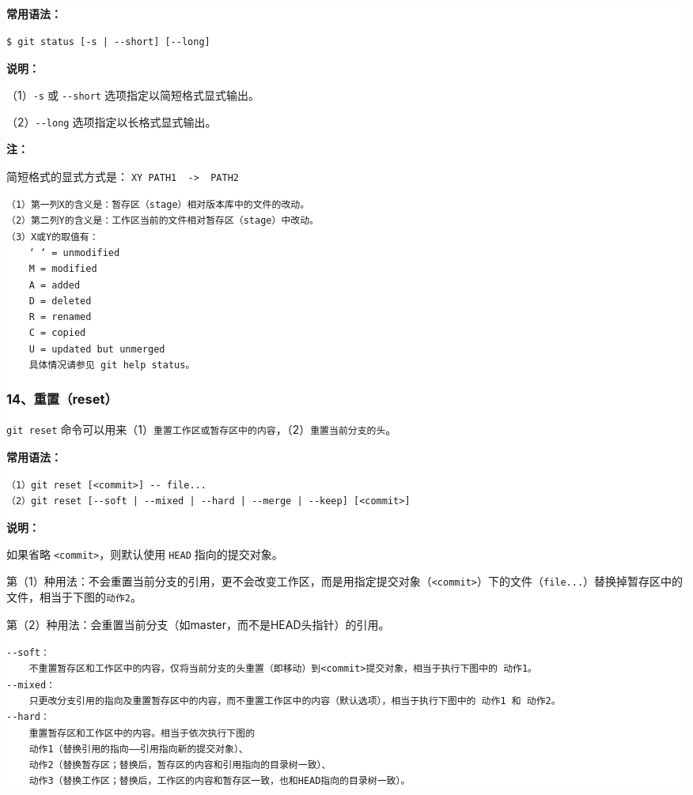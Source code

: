 **常用语法：**
```
$ git status [-s | --short] [--long]
```

**说明：**

（1）`-s` 或 `--short` 选项指定以简短格式显式输出。

（2）`--long` 选项指定以长格式显式输出。

**注：**

简短格式的显式方式是： `XY PATH1  ->  PATH2`

    （1）第一列X的含义是：暂存区（stage）相对版本库中的文件的改动。
    （2）第二列Y的含义是：工作区当前的文件相对暂存区（stage）中改动。
    （3）X或Y的取值有：
        ‘ ‘ = unmodified
        M = modified
        A = added
        D = deleted
        R = renamed
        C = copied
        U = updated but unmerged
        具体情况请参见 git help status。

### 14、重置（reset）
`git reset` 命令可以用来（1）`重置工作区或暂存区中的内容`，（2）`重置当前分支的头`。

**常用语法：**
```
（1）git reset [<commit>] -- file...
（2）git reset [--soft | --mixed | --hard | --merge | --keep] [<commit>]
```

**说明：**

如果省略 `<commit>`，则默认使用 `HEAD` 指向的提交对象。

第（1）种用法：不会重置当前分支的引用，更不会改变工作区，而是用指定提交对象（`<commit>`）下的文件（`file...`）替换掉暂存区中的文件，相当于下图的`动作2`。

第（2）种用法：会重置当前分支（如master，而不是HEAD头指针）的引用。

    --soft：
        不重置暂存区和工作区中的内容，仅将当前分支的头重置（即移动）到<commit>提交对象，相当于执行下图中的 动作1。
    --mixed：
        只更改分支引用的指向及重置暂存区中的内容，而不重置工作区中的内容（默认选项），相当于执行下图中的 动作1 和 动作2。
    --hard：
        重置暂存区和工作区中的内容。相当于依次执行下图的
        动作1（替换引用的指向——引用指向新的提交对象）、
        动作2（替换暂存区；替换后，暂存区的内容和引用指向的目录树一致）、
        动作3（替换工作区；替换后，工作区的内容和暂存区一致，也和HEAD指向的目录树一致）。
